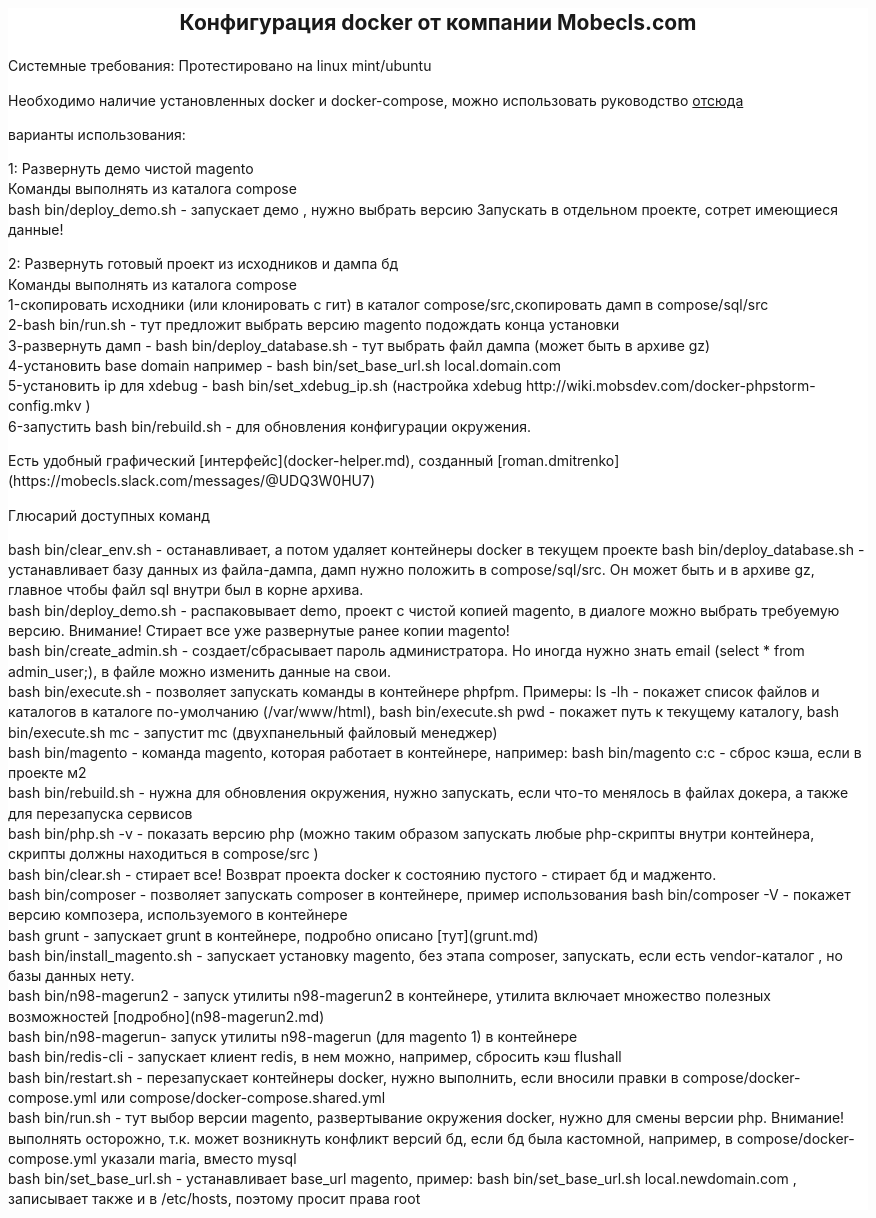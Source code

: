 <div  align="center"><h2>Конфигурация docker от компании Mobecls.com</h2></div>
<p>Системные требования:
  Протестировано на linux mint/ubuntu<br>

  Необходимо наличие установленных docker и docker-compose, можно использовать руководство [отсюда](install-docker.md)
</p>
варианты использования:
<p>1: Развернуть демо чистой magento<br>
   Команды выполнять из каталога compose<br>
   bash bin/deploy_demo.sh - запускает демо , нужно выбрать версию Запускать в отдельном проекте, сотрет имеющиеся данные!<br>
</p>
<p>2: Развернуть готовый проект из исходников и дампа бд<br>
   Команды выполнять из каталога compose<br>
   1-скопировать исходники (или клонировать с гит) в каталог compose/src,скопировать дамп в compose/sql/src<br>
   2-bash bin/run.sh - тут предложит выбрать версию magento подождать конца установки<br>
   3-развернуть дамп - bash bin/deploy_database.sh - тут выбрать файл дампа (может быть в архиве gz)<br>
   4-установить base domain  например - bash bin/set_base_url.sh local.domain.com<br>
   5-установить ip для xdebug - bash bin/set_xdebug_ip.sh (настройка xdebug http://wiki.mobsdev.com/docker-phpstorm-config.mkv )<br>
   6-запустить bash bin/rebuild.sh - для обновления конфигурации окружения.
</p>
<p>Есть удобный графический [интерфейс](docker-helper.md), созданный [roman.dmitrenko](https://mobecls.slack.com/messages/@UDQ3W0HU7) </p>
<p>Глюсарий доступных команд</p>
bash bin/clear_env.sh - останавливает, а потом удаляет контейнеры docker в текущем проекте
bash bin/deploy_database.sh - устанавливает базу данных из файла-дампа, дамп нужно положить в compose/sql/src. Он может быть и в архиве gz, главное чтобы файл sql внутри был в корне архива. <br>
bash bin/deploy_demo.sh - распаковывает demo, проект с чистой копией magento, в диалоге можно выбрать требуемую версию. Внимание! Стирает все уже развернутые ранее копии magento! <br> 
bash bin/create_admin.sh - создает/сбрасывает пароль администратора. Но иногда нужно знать email (select * from admin_user;), в файле можно изменить данные на свои. <br>
bash bin/execute.sh - позволяет запускать команды в контейнере phpfpm. Примеры: ls -lh - покажет список файлов и каталогов в каталоге по-умолчанию (/var/www/html), bash bin/execute.sh pwd - покажет путь к текущему каталогу, bash bin/execute.sh mc - запустит mc (двухпанельный файловый менеджер)<br>    
bash bin/magento - команда magento, которая работает в контейнере, например: bash bin/magento c:c - сброс кэша, если в проекте м2<br>
bash bin/rebuild.sh - нужна для обновления окружения, нужно запускать, если что-то менялось в файлах докера, а также для перезапуска сервисов<br>
bash bin/php.sh -v - показать версию php (можно таким образом запускать любые php-скрипты внутри контейнера, скрипты должны находиться в compose/src ) <br>
bash bin/clear.sh - стирает все! Возврат проекта docker к состоянию пустого - стирает бд и мадженто.<br>
bash bin/composer - позволяет запускать composer в контейнере, пример использования bash bin/composer -V  - покажет версию композера, используемого в контейнере <br>
bash grunt - запускает grunt в контейнере, подробно описано [тут](grunt.md)<br>
bash bin/install_magento.sh - запускает установку magento, без этапа composer, запускать, если есть vendor-каталог , но базы данных нету.<br>
bash bin/n98-magerun2 - запуск утилиты n98-magerun2 в контейнере, утилита включает множество полезных возможностей [подробно](n98-magerun2.md)<br>
bash bin/n98-magerun- запуск утилиты n98-magerun (для magento 1) в контейнере<br>
bash bin/redis-cli - запускает клиент redis, в нем можно, например, сбросить кэш flushall<br>
bash bin/restart.sh - перезапускает контейнеры docker, нужно выполнить, если вносили правки в compose/docker-compose.yml или compose/docker-compose.shared.yml <br>
bash bin/run.sh - тут выбор версии magento, развертывание окружения docker, нужно для смены версии php. Внимание! выполнять осторожно, т.к. может возникнуть конфликт версий бд, если бд была кастомной, например, в compose/docker-compose.yml указали maria, вместо mysql<br>
bash bin/set_base_url.sh - устанавливает base_url magento, пример: bash bin/set_base_url.sh local.newdomain.com , записывает также и в /etc/hosts, поэтому просит права root <br>